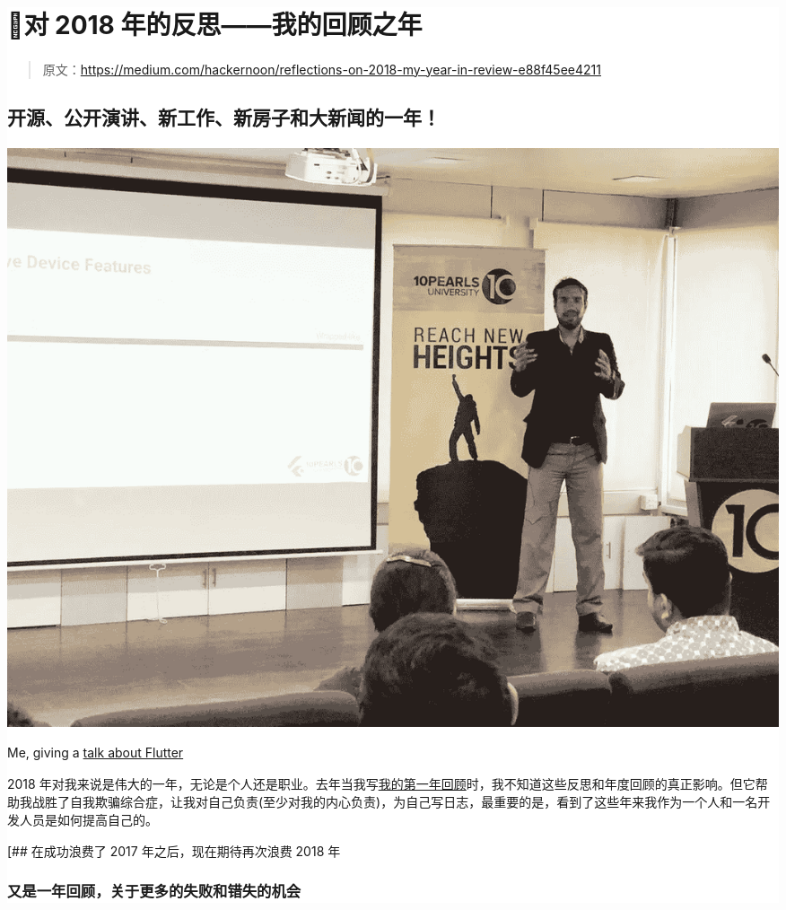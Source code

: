 # 📆对 2018 年的反思——我的回顾之年

> 原文：<https://medium.com/hackernoon/reflections-on-2018-my-year-in-review-e88f45ee4211>

## 开源、公开演讲、新工作、新房子和大新闻的一年！

![](img/b80345e934c9b710a3f34dc280a04a05.png)

Me, giving a [talk about Flutter](/flutterpub/next-stop-flutter-477023188671)

2018 年对我来说是伟大的一年，无论是个人还是职业。去年当我写[我的第一年回顾](https://hackernoon.com/after-wasting-2017-year-successfully-now-looking-forward-to-waste-2018-again-8204b77ba74a)时，我不知道这些反思和年度回顾的真正影响。但它帮助我战胜了自我欺骗综合症，让我对自己负责(至少对我的内心负责)，为自己写日志，最重要的是，看到了这些年来我作为一个人和一名开发人员是如何提高自己的。

[](https://hackernoon.com/after-wasting-2017-year-successfully-now-looking-forward-to-waste-2018-again-8204b77ba74a) [## 在成功浪费了 2017 年之后，现在期待再次浪费 2018 年

### 又是一年回顾，关于更多的失败和错失的机会
